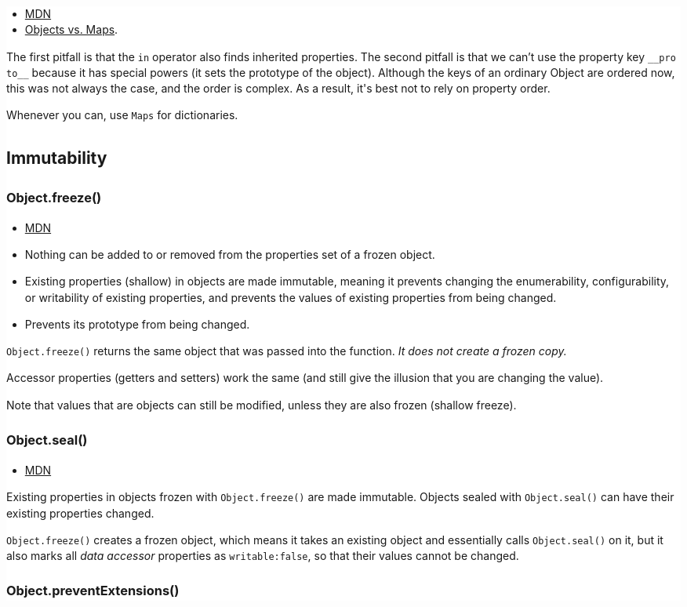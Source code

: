 * [MDN](https://exploringjs.com/impatient-js/ch_single-objects.html#the-pitfalls-of-using-an-object-as-a-dictionary)
* [Objects vs.
  Maps](https://developer.mozilla.org/en-US/docs/Web/JavaScript/Reference/Global_Objects/Map#objects_vs._maps).

The first pitfall is that the `in` operator also finds inherited properties. The second pitfall is that we can’t use the
property key `__proto__` because it has special powers (it sets the prototype of the object). Although the keys of an
ordinary Object are ordered now, this was not always the case, and the order is complex. As a result, it's best not to
rely on property order. 

Whenever you can, use `Maps` for dictionaries.

## Immutability

### Object.freeze()

* [MDN](https://developer.mozilla.org/en-US/docs/Web/JavaScript/Reference/Global_Objects/Object/freeze)

* Nothing can be added to or removed from the properties set of a frozen object.
* Existing properties (shallow) in objects are made immutable, meaning it prevents changing the enumerability,
  configurability, or writability of existing properties, and prevents the values of existing properties from being
  changed. 
* Prevents its prototype from being changed.

`Object.freeze()` returns the same object that was passed into the function. *It does not create a frozen copy.*

Accessor properties (getters and setters) work the same (and still give the illusion that you are changing the value).

Note that values that are objects can still be modified, unless they are also frozen (shallow freeze). 

### Object.seal()

* [MDN](https://developer.mozilla.org/en-US/docs/Web/JavaScript/Reference/Global_Objects/Object/seal)

Existing properties in objects frozen with `Object.freeze()` are made immutable. Objects sealed with `Object.seal()` can
have their existing properties changed.

`Object.freeze()` creates a frozen object, which means it takes an existing object and essentially calls `Object.seal()`
on it, but it also marks all *data accessor* properties as `writable:false`, so that their values cannot be changed.

### Object.preventExtensions()
